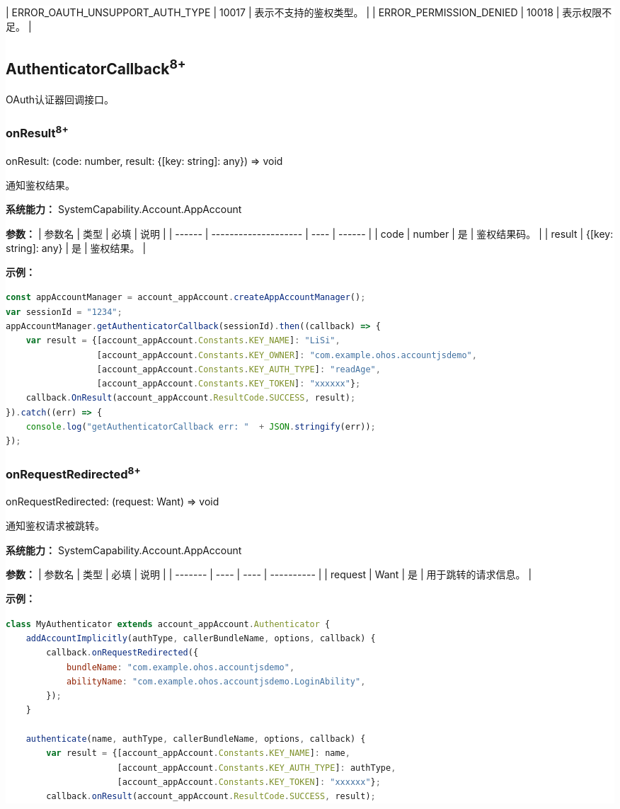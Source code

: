 | ERROR_OAUTH_UNSUPPORT_AUTH_TYPE     | 10017 | 表示不支持的鉴权类型。  |
| ERROR_PERMISSION_DENIED             | 10018 | 表示权限不足。      |

## AuthenticatorCallback<sup>8+</sup>

OAuth认证器回调接口。

### onResult<sup>8+</sup>

onResult: (code: number, result: {[key: string]: any}) =&gt; void

通知鉴权结果。

**系统能力：** SystemCapability.Account.AppAccount

**参数：**
| 参数名    | 类型                   | 必填   | 说明     |
| ------ | -------------------- | ---- | ------ |
| code   | number               | 是    | 鉴权结果码。 |
| result | {[key: string]: any} | 是    | 鉴权结果。  |

**示例：**

  ```js
  const appAccountManager = account_appAccount.createAppAccountManager();
  var sessionId = "1234";
  appAccountManager.getAuthenticatorCallback(sessionId).then((callback) => {
      var result = {[account_appAccount.Constants.KEY_NAME]: "LiSi",
                    [account_appAccount.Constants.KEY_OWNER]: "com.example.ohos.accountjsdemo",
                    [account_appAccount.Constants.KEY_AUTH_TYPE]: "readAge",
                    [account_appAccount.Constants.KEY_TOKEN]: "xxxxxx"};
      callback.OnResult(account_appAccount.ResultCode.SUCCESS, result);
  }).catch((err) => {
      console.log("getAuthenticatorCallback err: "  + JSON.stringify(err));
  });
  ```

### onRequestRedirected<sup>8+</sup>

onRequestRedirected: (request: Want) =&gt; void

通知鉴权请求被跳转。

**系统能力：** SystemCapability.Account.AppAccount

**参数：**
| 参数名     | 类型   | 必填   | 说明         |
| ------- | ---- | ---- | ---------- |
| request | Want | 是    | 用于跳转的请求信息。 |

**示例：**

  ```js
  class MyAuthenticator extends account_appAccount.Authenticator {
      addAccountImplicitly(authType, callerBundleName, options, callback) {
          callback.onRequestRedirected({
              bundleName: "com.example.ohos.accountjsdemo",
              abilityName: "com.example.ohos.accountjsdemo.LoginAbility",
          });
      }

      authenticate(name, authType, callerBundleName, options, callback) {
          var result = {[account_appAccount.Constants.KEY_NAME]: name,
                        [account_appAccount.Constants.KEY_AUTH_TYPE]: authType,
                        [account_appAccount.Constants.KEY_TOKEN]: "xxxxxx"};
          callback.onResult(account_appAccount.ResultCode.SUCCESS, result);
  ```